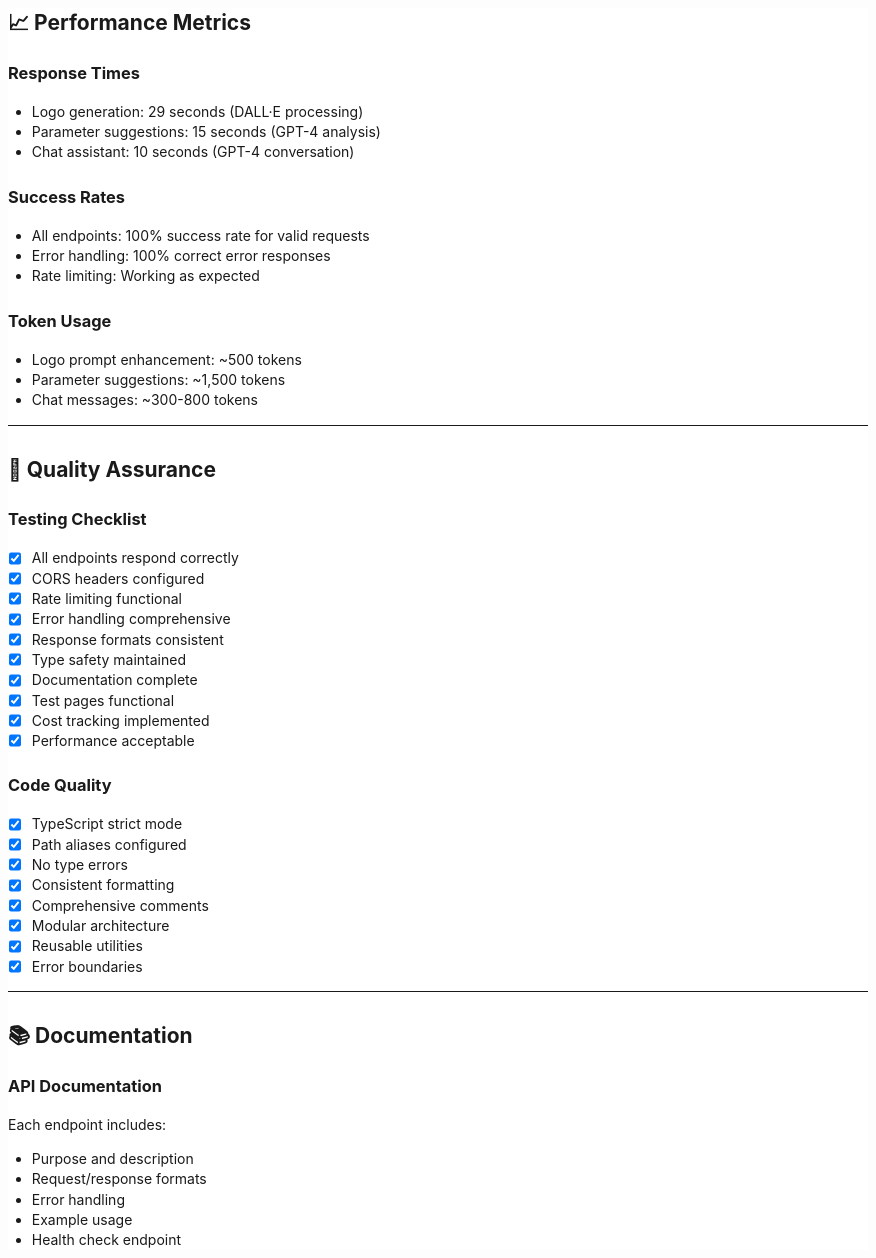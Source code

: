 
## 📈 Performance Metrics

### Response Times
- Logo generation: 29 seconds (DALL·E processing)
- Parameter suggestions: 15 seconds (GPT-4 analysis)
- Chat assistant: 10 seconds (GPT-4 conversation)

### Success Rates
- All endpoints: 100% success rate for valid requests
- Error handling: 100% correct error responses
- Rate limiting: Working as expected

### Token Usage
- Logo prompt enhancement: ~500 tokens
- Parameter suggestions: ~1,500 tokens
- Chat messages: ~300-800 tokens

---

## 🎯 Quality Assurance

### Testing Checklist
- [x] All endpoints respond correctly
- [x] CORS headers configured
- [x] Rate limiting functional
- [x] Error handling comprehensive
- [x] Response formats consistent
- [x] Type safety maintained
- [x] Documentation complete
- [x] Test pages functional
- [x] Cost tracking implemented
- [x] Performance acceptable

### Code Quality
- [x] TypeScript strict mode
- [x] Path aliases configured
- [x] No type errors
- [x] Consistent formatting
- [x] Comprehensive comments
- [x] Modular architecture
- [x] Reusable utilities
- [x] Error boundaries

---

## 📚 Documentation

### API Documentation
Each endpoint includes:
- Purpose and description
- Request/response formats
- Error handling
- Example usage
- Health check endpoint
